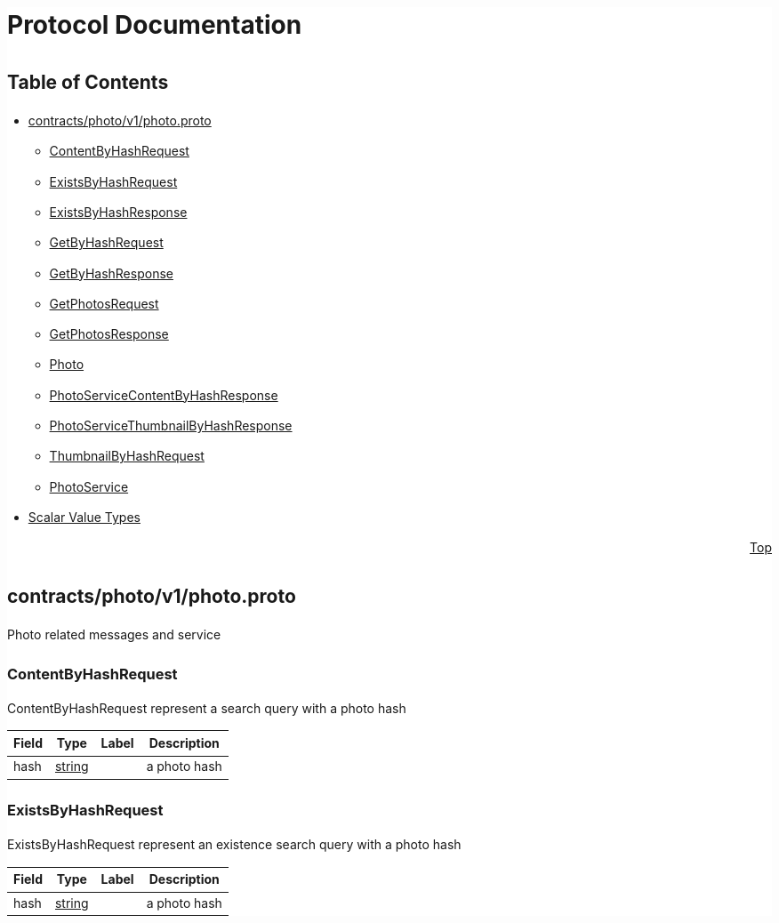 # Protocol Documentation
<a name="top"></a>

## Table of Contents

- [contracts/photo/v1/photo.proto](#contracts_photo_v1_photo-proto)
    - [ContentByHashRequest](#photo-v1-ContentByHashRequest)
    - [ExistsByHashRequest](#photo-v1-ExistsByHashRequest)
    - [ExistsByHashResponse](#photo-v1-ExistsByHashResponse)
    - [GetByHashRequest](#photo-v1-GetByHashRequest)
    - [GetByHashResponse](#photo-v1-GetByHashResponse)
    - [GetPhotosRequest](#photo-v1-GetPhotosRequest)
    - [GetPhotosResponse](#photo-v1-GetPhotosResponse)
    - [Photo](#photo-v1-Photo)
    - [PhotoServiceContentByHashResponse](#photo-v1-PhotoServiceContentByHashResponse)
    - [PhotoServiceThumbnailByHashResponse](#photo-v1-PhotoServiceThumbnailByHashResponse)
    - [ThumbnailByHashRequest](#photo-v1-ThumbnailByHashRequest)
  
    - [PhotoService](#photo-v1-PhotoService)
  
- [Scalar Value Types](#scalar-value-types)



<a name="contracts_photo_v1_photo-proto"></a>
<p align="right"><a href="#top">Top</a></p>

## contracts/photo/v1/photo.proto
Photo related messages and service


<a name="photo-v1-ContentByHashRequest"></a>

### ContentByHashRequest
ContentByHashRequest represent a search query with a photo hash


| Field | Type | Label | Description |
| ----- | ---- | ----- | ----------- |
| hash | [string](#string) |  | a photo hash |






<a name="photo-v1-ExistsByHashRequest"></a>

### ExistsByHashRequest
ExistsByHashRequest represent an existence search query with a photo hash


| Field | Type | Label | Description |
| ----- | ---- | ----- | ----------- |
| hash | [string](#string) |  | a photo hash |
